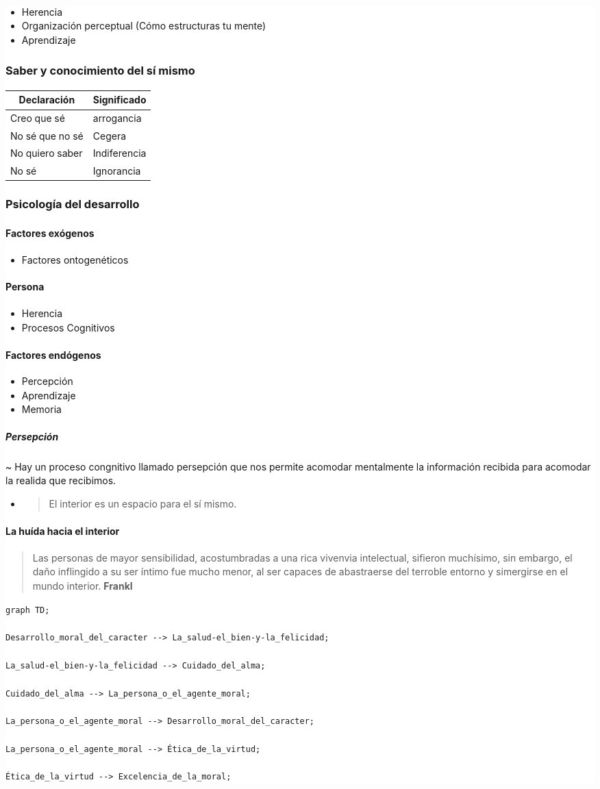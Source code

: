 - Herencia
- Organización perceptual (Cómo estructuras tu mente)
- Aprendizaje

### Saber y conocimiento del sí mismo

| Declaración     | Significado  |
| --------------- | ------------ |
| Creo que sé     | arrogancia   |
| No sé que no sé | Cegera       |
| No quiero saber | Indiferencia |
| No sé           | Ignorancia   |

### Psicología del desarrollo

#### Factores exógenos

- Factores ontogenéticos

#### Persona

- Herencia
- Procesos Cognitivos

#### Factores endógenos

- Percepción
- Aprendizaje
- Memoria

##### _Persepción_

~ Hay un proceso congnitivo llamado persepción que nos permite acomodar mentalmente la información recibida para acomodar la realida que recibimos.

- > El interior es un espacio para el sí mismo.

#### La huída hacia el interior

> Las personas de mayor sensibilidad, acostumbradas a una rica vivenvia intelectual, sifieron muchísimo, sin embargo, el daño inflingido a su ser íntimo fue mucho menor, al ser capaces de abastraerse del terroble entorno y simergirse en el mundo interior.
> **Frankl**

```mermaid
graph TD;

Desarrollo_moral_del_caracter --> La_salud-el_bien-y-la_felicidad;

La_salud-el_bien-y-la_felicidad --> Cuidado_del_alma;

Cuidado_del_alma --> La_persona_o_el_agente_moral;

La_persona_o_el_agente_moral --> Desarrollo_moral_del_caracter;

La_persona_o_el_agente_moral --> Ética_de_la_virtud;

Ética_de_la_virtud --> Excelencia_de_la_moral;
```
